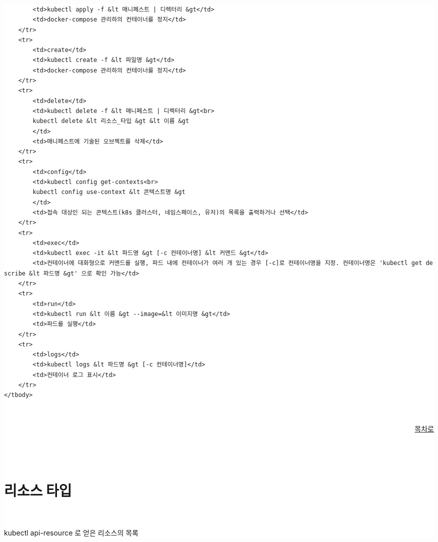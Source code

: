             <td>kubectl apply -f &lt 매니페스트 | 디렉터리 &gt</td>
            <td>docker-compose 관리하의 컨테이너를 정지</td>
        </tr>
        <tr>
            <td>create</td>
            <td>kubectl create -f &lt 파일명 &gt</td>
            <td>docker-compose 관리하의 컨테이너를 정지</td>
        </tr>
        <tr>
            <td>delete</td>
            <td>kubectl delete -f &lt 매니페스트 | 디렉터리 &gt<br>
            kubectl delete &lt 리소스_타입 &gt &lt 이름 &gt
            </td>
            <td>매니페스트에 기술된 오브젝트를 삭제</td>
        </tr>
        <tr>
            <td>config</td>
            <td>kubectl config get-contexts<br>
            kubectl config use-context &lt 콘텍스트명 &gt
            </td>
            <td>접속 대상인 되는 콘텍스트(k8s 클러스터, 네임스페이스, 유저)의 목록을 출력하거나 선택</td>
        </tr>
        <tr>
            <td>exec</td>
            <td>kubectl exec -it &lt 파드명 &gt [-c 컨테이너명] &lt 커맨드 &gt</td>
            <td>컨테이너에 대화형으로 커맨드를 실행, 파드 내에 컨테이너가 여러 개 있는 경우 [-c]로 컨테이너명을 지정. 컨테이너명은 'kubectl get describe &lt 파드명 &gt' 으로 확인 가능</td>
        </tr>
        <tr>
            <td>run</td>
            <td>kubectl run &lt 이름 &gt --image=&lt 이미지명 &gt</td>
            <td>파드를 실행</td>
        </tr>
        <tr>
            <td>logs</td>
            <td>kubectl logs &lt 파드명 &gt [-c 컨테이너명]</td>
            <td>컨테이너 로그 표시</td>
        </tr>
    </tbody>
</table>
<br>
<div align="right"> 

[목차로](#home1) 
</div><br><br>

# 리소스 타입
<br>

kubectl api-resource 로 얻은 리소스의 목록
